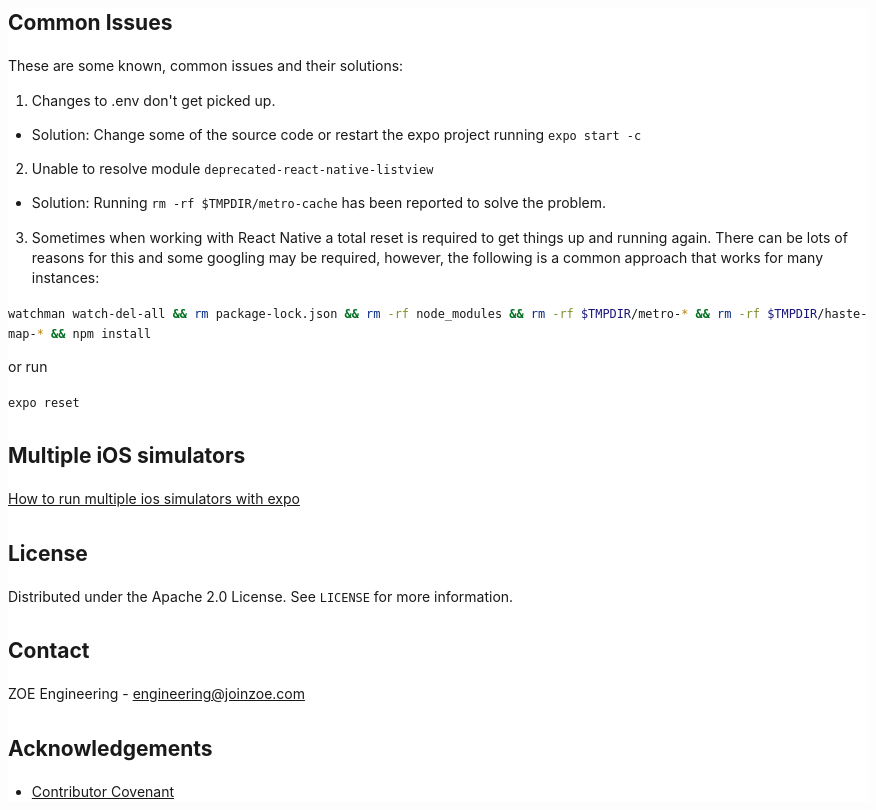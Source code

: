 ## Common Issues

These are some known, common issues and their solutions:

1. Changes to .env don't get picked up.

- Solution: Change some of the source code or restart the expo project running `expo start -c`

2. Unable to resolve module `deprecated-react-native-listview`

- Solution: Running `rm -rf $TMPDIR/metro-cache` has been reported to solve the problem. 

3. Sometimes when working with React Native a total reset is required to get things up and running again. There can be lots of reasons for this and some googling may be required, however, the following is a common approach that works for many instances:

```bash
watchman watch-del-all && rm package-lock.json && rm -rf node_modules && rm -rf $TMPDIR/metro-* && rm -rf $TMPDIR/haste-map-* && npm install
```

or run

```bash
expo reset
```

## Multiple iOS simulators
[How to run multiple ios simulators with expo](https://stackoverflow.com/questions/53924934/can-i-run-my-expo-app-on-multiple-ios-simulators-at-once) 

## License

Distributed under the Apache 2.0 License. See `LICENSE` for more information.

## Contact

ZOE Engineering - engineering@joinzoe.com

## Acknowledgements

- [Contributor Covenant](https://www.contributor-covenant.org)
